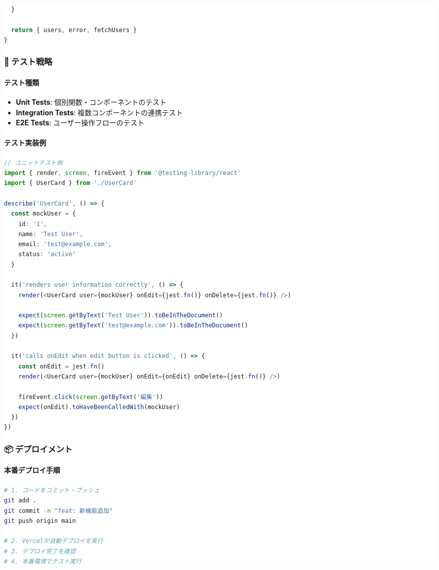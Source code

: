 ```typescript
  }
  
  return { users, error, fetchUsers }
}
```

### 🧪 テスト戦略

#### テスト種類
- **Unit Tests**: 個別関数・コンポーネントのテスト
- **Integration Tests**: 複数コンポーネントの連携テスト
- **E2E Tests**: ユーザー操作フローのテスト

#### テスト実装例
```typescript
// ユニットテスト例
import { render, screen, fireEvent } from '@testing-library/react'
import { UserCard } from './UserCard'

describe('UserCard', () => {
  const mockUser = {
    id: '1',
    name: 'Test User',
    email: 'test@example.com',
    status: 'active'
  }

  it('renders user information correctly', () => {
    render(<UserCard user={mockUser} onEdit={jest.fn()} onDelete={jest.fn()} />)
    
    expect(screen.getByText('Test User')).toBeInTheDocument()
    expect(screen.getByText('test@example.com')).toBeInTheDocument()
  })

  it('calls onEdit when edit button is clicked', () => {
    const onEdit = jest.fn()
    render(<UserCard user={mockUser} onEdit={onEdit} onDelete={jest.fn()} />)
    
    fireEvent.click(screen.getByText('編集'))
    expect(onEdit).toHaveBeenCalledWith(mockUser)
  })
})
```

### 📦 デプロイメント

#### 本番デプロイ手順
```bash
# 1. コードをコミット・プッシュ
git add .
git commit -m "feat: 新機能追加"
git push origin main

# 2. Vercelが自動デプロイを実行
# 3. デプロイ完了を確認
# 4. 本番環境でテスト実行
```

